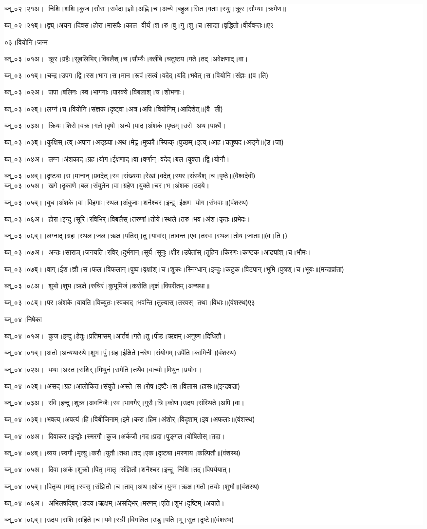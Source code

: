 ब्ज्_०२।२१अ।।निशि।शशि।कुज।सौराः।सर्वदा।ज्ञो।अह्नि।च।अन्ये।बहुल।सित।गताः।स्युः।क्रूर।सौम्याः।क्रमेण॥  
  
ब्ज्_०२।२१ब्।।द्व्य्।अयन।दिवस।होरा।मासपैः।काल।वीर्यं।श।रु।बु।गु।शु।च।साद्या।वृद्धितो।वीर्यवन्तः॥ए२  

०३।वियोनि।जन्म  
  
ब्ज्_०३।०१अ।।क्रूर।ग्रहैः।सुबलिभिर्।विबलैश्।च।सौम्यैः।क्लीबे।चतुष्टय।गते।तद्।अवेक्षणाद्।वा।  
  
ब्ज्_०३।०१ब्।।चन्द्र।उपग।द्वि।रस।भाग।स।मान।रूपं।सत्वं।वदेद्।यदि।भवेत्।स।वियोनि।संज्ञः॥(व।ति)  
  
ब्ज्_०३।०२अ।।पापा।बलिनः।स्व।भागगाः।पारक्ये।विबलाश्।च।शोभनाः।  
  
ब्ज्_०३।०२ब्।।लग्नं।च।वियोनि।संज्ञकं।दृष्ट्वा।अत्र।अपि।वियोनिम्।आदिशेत्॥(वै।ली)  
  
ब्ज्_०३।०३अ।।क्रियः।शिरो।वक्र।गले।वृषो।अन्ये।पाद।अंशकं।पृष्ठम्।उरो।अथ।पार्श्वे।  
  
ब्ज्_०३।०३ब्।।कुक्षिस्।त्व्।अपान।अङ्घ्र्या।अथ।मेढ्र।मुष्कौ।स्फिक्।पुच्छम्।इत्य्।आह।चतुष्पद।अङ्गे॥(उ।जा)  
  
ब्ज्_०३।०४अ।।लग्न।अंशकाद्।ग्रह।योग।ईक्षणाद्।वा।वर्णान्।वदेद्।बल।युक्ता।द्वि।योनौ।  
  
ब्ज्_०३।०४ब्।।दृष्ट्या।स।मानान्।प्रवदेत्।स्व।संख्यया।रेखां।वदेत्।स्मर।संस्थैश्।च।पृष्ठे॥(वैश्वदेवी)  
ब्ज्_०३।०५अ।।खगे।दृकाणे।बल।संयुतेन।वा।ग्रहेण।युक्ते।चर।भ।अंशक।उदये।  
  
ब्ज्_०३।०५ब्।।बुध।अंशके।वा।विहगाः।स्थल।अंबुजाः।शनैश्चर।इन्द्व्।ईक्षण।योग।संभवाः॥(वंशस्थ)  
  
ब्ज्_०३।०६अ।।होरा।इन्दु।सूरि।रविभिर्।विबलैस्।तरुणां।तोये।स्थले।तरु।भव।अंश।कृतः।प्रभेदः।  
  
ब्ज्_०३।०६ब्।।लग्नाद्।ग्रहः।स्थल।जल।ऋक्ष।पतिस्।तु।यावांस्।तावन्त।एव।तरवः।स्थल।तोय।जाताः॥(व।ति।)  
  
ब्ज्_०३।०७अ।।अन्तः।साराञ्।जनयति।रविर्।दुर्भगान्।सूर्य।सूनुः।क्षीर।उपेतांस्।तुहिन।किरणः।कण्टक।आढ्यांश्।च।भौमः।  
  
ब्ज्_०३।०७ब्।।वाग्।ईश।ज्ञौ।स।फल।विफलान्।पुष्प।वृक्षांश्।च।शुक्रः।स्निग्धान्।इन्दुः।कटुक।विटपान्।भूमि।पुत्रश्।च।भूयः॥(मन्दाप्रांता)  
  
ब्ज्_०३।०८अ।।शुभो।शुभ।ऋक्षे।रुचिरं।कुभूमिजं।करोति।वृक्षं।विपरीतम्।अन्यथा॥  
  
ब्ज्_०३।०८ब्।।पर।अंशके।यावति।विच्युतः।स्वकाद्।भवन्ति।तुल्यास्।तरवस्।तथा।विधाः॥(वंशस्थ)ए३  

ब्ज्_०४।निषेका  
  
ब्ज्_०४।०१अ।।कुज।इन्दु।हेतुः।प्रतिमासम्।आर्तवं।गते।तु।पीड।ऋक्षम्।अनुष्ण।दिधितौ।  
  
ब्ज्_०४।०१ब्।।अतो।अन्यथास्थे।शुभ।पुं।ग्रह।ईक्षिते।नरेण।संयोगम्।उपैति।कामिनी॥(वंशस्थ)  
  
ब्ज्_०४।०२अ।।यथा।अस्त।राशिर्।मिथुनं।समेति।तथैव।वाच्यो।मिथुन।प्रयोगः।  
  
ब्ज्_०४।०२ब्।।असद्।ग्रह।आलोकित।संयुते।अस्ते।स।रोष।इष्टैः।स।विलास।हासः॥(इन्द्रवज्रा)  
  
ब्ज्_०४।०३अ।।रवि।इन्दु।शुक्र।अवनिजैः।स्व।भागगैर्।गुरौ।त्रि।कोण।उदय।संस्थिते।अपि।वा।  
  
ब्ज्_०४।०३ब्।।भवत्य्।अपत्यं।हि।विबीजिनाम्।इमे।करा।हिम।अंशोर्।विदृशाम्।इव।अफलाः॥(वंशस्थ)  
  
ब्ज्_०४।०४अ।।दिवाकर।इन्द्वोः।स्मरगौ।कुज।अर्कजौ।गद।प्रदा।पुङ्गल।योषितोस्।तदा।  
  
ब्ज्_०४।०४ब्।।व्यय।स्वगौ।मृत्यु।करौ।युतौ।तथा।तद्।एक।दृष्ट्या।मरणाय।कल्पितौ॥(वंशस्थ)  
  
ब्ज्_०४।०५अ।।दिवा।अर्क।शुक्रौ।पितृ।मातृ।संज्ञितौ।शनैश्चर।इन्दू।निशि।तद्।विपर्ययात्।  
  
ब्ज्_०४।०५ब्।।पितृव्य।मातृ।स्वसृ।संज्ञितौ।च।ताव्।अथ।ओज।युग्म।ऋक्ष।गतौ।तयोः।शुभौ॥(वंशस्थ)  
  
ब्ज्_०४।०६अ।।अभिलषद्बिर्।उदय।ऋक्षम्।असद्भिर्।मरणम्।एति।शुभ।दृष्टिम्।अयाते।  
  
ब्ज्_०४।०६ब्।।उदय।राशि।सहिते।च।यमे।स्त्री।विगलित।उडु।पति।भू।सुत।दृष्टे॥(वंशस्थ)  
  